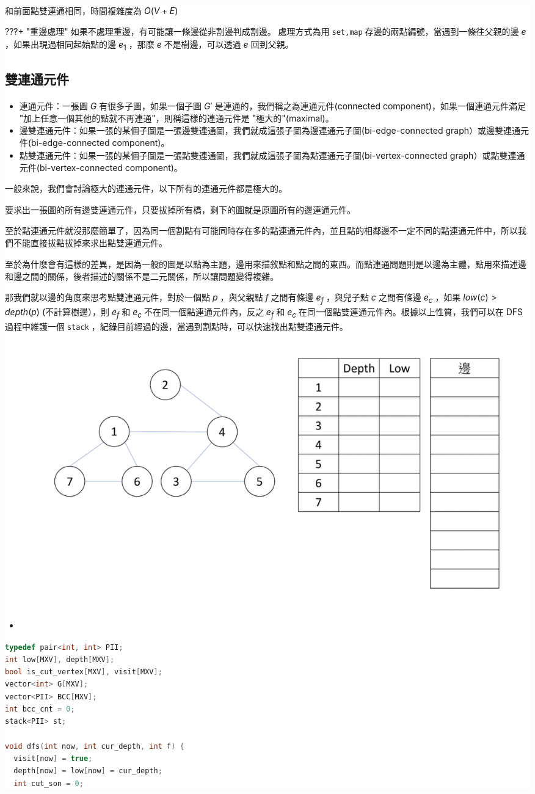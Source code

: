 和前面點雙連通相同，時間複雜度為 $O(V+E)$ 

???+ "重邊處理"
    如果不處理重邊，有可能讓一條邊從非割邊判成割邊。
    處理方式為用 `set,map` 存邊的兩點編號，當遇到一條往父親的邊 $e$ ，如果出現過相同起始點的邊 $e_1$ ，那麼 $e$ 不是樹邊，可以透過 $e$ 回到父親。

## 雙連通元件

- 連通元件：一張圖 $G$ 有很多子圖，如果一個子圖 $G'$ 是連通的，我們稱之為連通元件(connected component)，如果一個連通元件滿足 "加上任意一個其他的點就不再連通"，則稱這樣的連通元件是 "極大的"(maximal)。
- 邊雙連通元件：如果一張的某個子圖是一張邊雙連通圖，我們就成這張子圖為邊連通元子圖(bi-edge-connected graph）或邊雙連通元件(bi-edge-connected component)。
- 點雙連通元件：如果一張的某個子圖是一張點雙連通圖，我們就成這張子圖為點連通元子圖(bi-vertex-connected graph）或點雙連通元件(bi-vertex-connected component)。

一般來說，我們會討論極大的連通元件，以下所有的連通元件都是極大的。

要求出一張圖的所有邊雙連通元件，只要拔掉所有橋，剩下的圖就是原圖所有的邊連通元件。

至於點連通元件就沒那麼簡單了，因為同一個割點有可能同時存在多的點連通元件內，並且點的相鄰邊不一定不同的點連通元件中，所以我們不能直接拔點拔掉來求出點雙連通元件。

至於為什麼會有這樣的差異，是因為一般的圖是以點為主題，邊用來描敘點和點之間的東西。而點連通問題則是以邊為主體，點用來描述邊和邊之間的關係，後者描述的關係不是二元關係，所以讓問題變得複雜。

那我們就以邊的角度來思考點雙連通元件，對於一個點 $p$ ，與父親點 $f$ 之間有條邊 $e_f$ ，與兒子點 $c$ 之間有條邊 $e_c$ ，如果 $low(c)>depth(p)$ (不計算樹邊），則 $e_f$ 和 $e_c$ 不在同一個點連通元件內，反之 $e_f$ 和 $e_c$ 在同一個點雙連通元件內。根據以上性質，我們可以在 DFS 過程中維護一個 `stack` ，紀錄目前經過的邊，當遇到割點時，可以快速找出點雙連通元件。

- ![](images/bivertexConnected.gif)

```cpp
typedef pair<int, int> PII;
int low[MXV], depth[MXV];
bool is_cut_vertex[MXV], visit[MXV];
vector<int> G[MXV];
vector<PII> BCC[MXV];
int bcc_cnt = 0;
stack<PII> st;

void dfs(int now, int cur_depth, int f) {
  visit[now] = true;
  depth[now] = low[now] = cur_depth;
  int cut_son = 0;
```

[^1]:  [有向圖強連通分量的 Tarjan 算法 in https://byvoid.com/](https://byvoid.com/) 
[^2]:  [有向圖的強連通元件 Strongly Connected Component in 天邊。世界](https://timbian.wordpress.com/2015/02/16/strongly-connected-component/) 